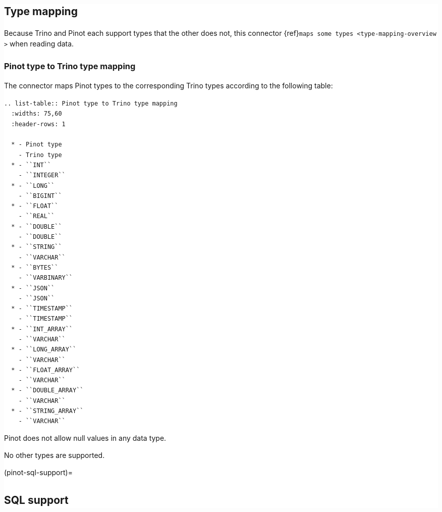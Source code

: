 ## Type mapping

Because Trino and Pinot each support types that the other does not, this
connector {ref}`maps some types <type-mapping-overview>` when reading data.

### Pinot type to Trino type mapping

The connector maps Pinot types to the corresponding Trino types
according to the following table:

```{eval-rst}
.. list-table:: Pinot type to Trino type mapping
  :widths: 75,60
  :header-rows: 1

  * - Pinot type
    - Trino type
  * - ``INT``
    - ``INTEGER``
  * - ``LONG``
    - ``BIGINT``
  * - ``FLOAT``
    - ``REAL``
  * - ``DOUBLE``
    - ``DOUBLE``
  * - ``STRING``
    - ``VARCHAR``
  * - ``BYTES``
    - ``VARBINARY``
  * - ``JSON``
    - ``JSON``
  * - ``TIMESTAMP``
    - ``TIMESTAMP``
  * - ``INT_ARRAY``
    - ``VARCHAR``
  * - ``LONG_ARRAY``
    - ``VARCHAR``
  * - ``FLOAT_ARRAY``
    - ``VARCHAR``
  * - ``DOUBLE_ARRAY``
    - ``VARCHAR``
  * - ``STRING_ARRAY``
    - ``VARCHAR``
```

Pinot does not allow null values in any data type.

No other types are supported.

(pinot-sql-support)=

## SQL support

